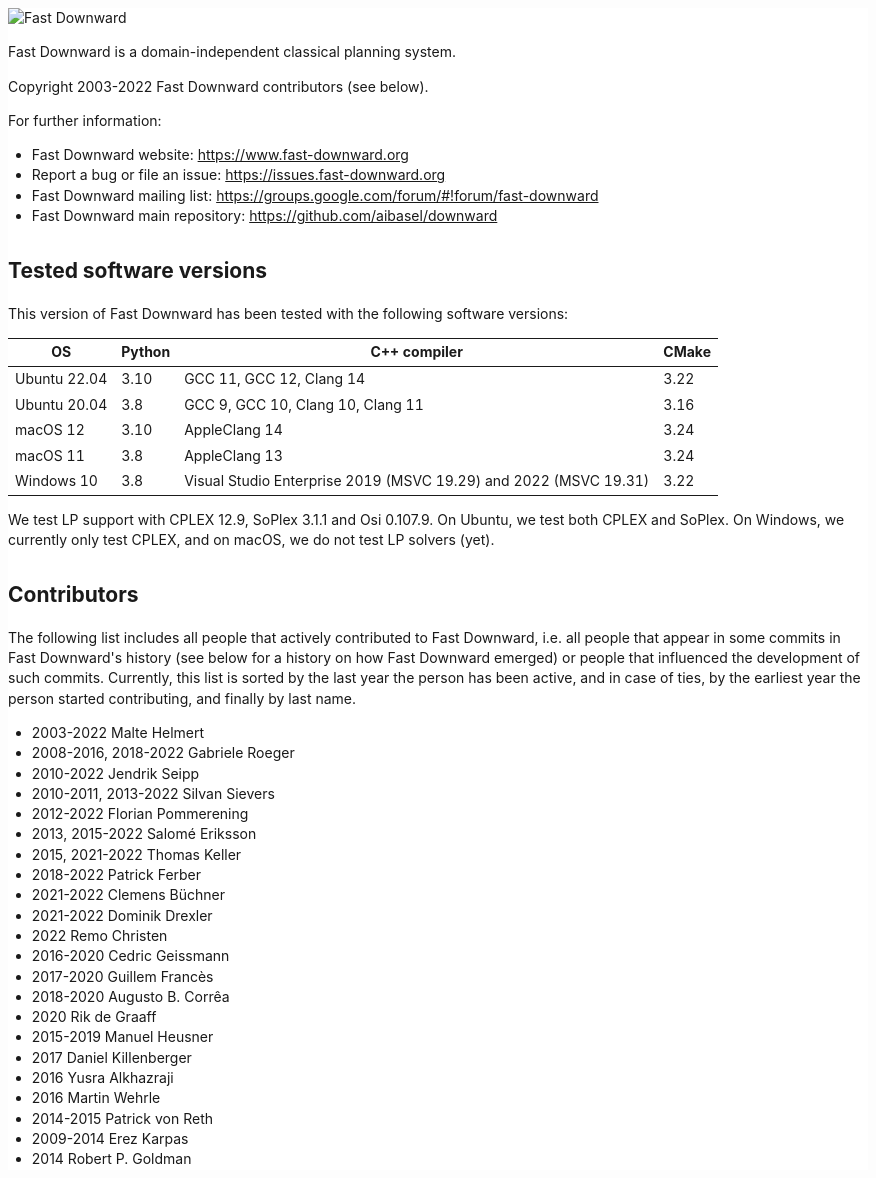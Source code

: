 

<img src="misc/images/fast-downward.svg" width="800" alt="Fast Downward">

Fast Downward is a domain-independent classical planning system.

Copyright 2003-2022 Fast Downward contributors (see below).

For further information:
- Fast Downward website: <https://www.fast-downward.org>
- Report a bug or file an issue: <https://issues.fast-downward.org>
- Fast Downward mailing list: <https://groups.google.com/forum/#!forum/fast-downward>
- Fast Downward main repository: <https://github.com/aibasel/downward>


## Tested software versions

This version of Fast Downward has been tested with the following software versions:

| OS           | Python | C++ compiler                                                     | CMake |
| ------------ | ------ | ---------------------------------------------------------------- | ----- |
| Ubuntu 22.04 | 3.10   | GCC 11, GCC 12, Clang 14                                         | 3.22  |
| Ubuntu 20.04 | 3.8    | GCC 9, GCC 10, Clang 10, Clang 11                                | 3.16  |
| macOS 12     | 3.10   | AppleClang 14                                                    | 3.24  |
| macOS 11     | 3.8    | AppleClang 13                                                    | 3.24  |
| Windows 10   | 3.8    | Visual Studio Enterprise 2019 (MSVC 19.29) and 2022 (MSVC 19.31) | 3.22  |

We test LP support with CPLEX 12.9, SoPlex 3.1.1 and Osi 0.107.9.
On Ubuntu, we test both CPLEX and SoPlex. On Windows, we currently
only test CPLEX, and on macOS, we do not test LP solvers (yet).


## Contributors

The following list includes all people that actively contributed to
Fast Downward, i.e. all people that appear in some commits in Fast
Downward's history (see below for a history on how Fast Downward
emerged) or people that influenced the development of such commits.
Currently, this list is sorted by the last year the person has been
active, and in case of ties, by the earliest year the person started
contributing, and finally by last name.

- 2003-2022 Malte Helmert
- 2008-2016, 2018-2022 Gabriele Roeger
- 2010-2022 Jendrik Seipp
- 2010-2011, 2013-2022 Silvan Sievers
- 2012-2022 Florian Pommerening
- 2013, 2015-2022 Salomé Eriksson
- 2015, 2021-2022 Thomas Keller
- 2018-2022 Patrick Ferber
- 2021-2022 Clemens Büchner
- 2021-2022 Dominik Drexler
- 2022 Remo Christen
- 2016-2020 Cedric Geissmann
- 2017-2020 Guillem Francès
- 2018-2020 Augusto B. Corrêa
- 2020 Rik de Graaff
- 2015-2019 Manuel Heusner
- 2017 Daniel Killenberger
- 2016 Yusra Alkhazraji
- 2016 Martin Wehrle
- 2014-2015 Patrick von Reth
- 2009-2014 Erez Karpas
- 2014 Robert P. Goldman